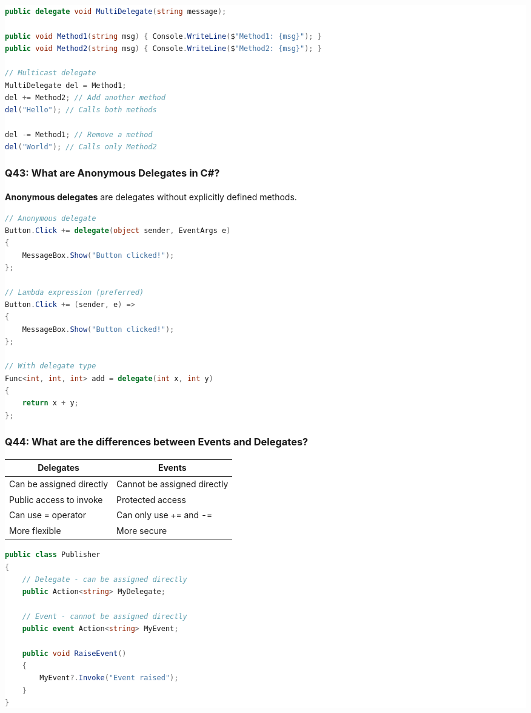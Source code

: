 ```csharp
public delegate void MultiDelegate(string message);

public void Method1(string msg) { Console.WriteLine($"Method1: {msg}"); }
public void Method2(string msg) { Console.WriteLine($"Method2: {msg}"); }

// Multicast delegate
MultiDelegate del = Method1;
del += Method2; // Add another method
del("Hello"); // Calls both methods

del -= Method1; // Remove a method
del("World"); // Calls only Method2
```

### Q43: What are Anonymous Delegates in C#?

**Anonymous delegates** are delegates without explicitly defined methods.

```csharp
// Anonymous delegate
Button.Click += delegate(object sender, EventArgs e)
{
    MessageBox.Show("Button clicked!");
};

// Lambda expression (preferred)
Button.Click += (sender, e) => 
{
    MessageBox.Show("Button clicked!");
};

// With delegate type
Func<int, int, int> add = delegate(int x, int y)
{
    return x + y;
};
```

### Q44: What are the differences between Events and Delegates?

| Delegates | Events |
|-----------|--------|
| Can be assigned directly | Cannot be assigned directly |
| Public access to invoke | Protected access |
| Can use = operator | Can only use += and -= |
| More flexible | More secure |

```csharp
public class Publisher
{
    // Delegate - can be assigned directly
    public Action<string> MyDelegate;
    
    // Event - cannot be assigned directly
    public event Action<string> MyEvent;
    
    public void RaiseEvent()
    {
        MyEvent?.Invoke("Event raised");
    }
}
```